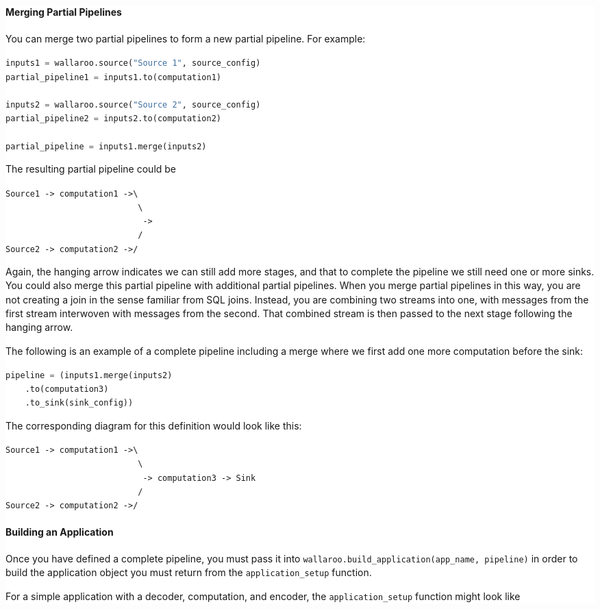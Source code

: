 #### Merging Partial Pipelines

You can merge two partial pipelines to form a new partial pipeline. For example:

```python
inputs1 = wallaroo.source("Source 1", source_config)
partial_pipeline1 = inputs1.to(computation1)

inputs2 = wallaroo.source("Source 2", source_config)
partial_pipeline2 = inputs2.to(computation2)

partial_pipeline = inputs1.merge(inputs2)
```

The resulting partial pipeline could be

```
Source1 -> computation1 ->\
                           \
                            ->
                           /
Source2 -> computation2 ->/
```

Again, the hanging arrow indicates we can still add more stages, and that to complete the pipeline we still need one or more sinks. You could also merge this partial pipeline with additional partial pipelines. When you merge partial pipelines in this way, you are not creating a join in the sense familiar from SQL joins. Instead, you are combining two streams into one, with messages from the first stream interwoven with messages from the second. That combined stream is then passed to the next stage following the hanging arrow.

The following is an example of a complete pipeline including a merge where we first add one more computation before the sink:

```python
pipeline = (inputs1.merge(inputs2)
    .to(computation3)
    .to_sink(sink_config))
```

The corresponding diagram for this definition would look like this:

```
Source1 -> computation1 ->\
                           \
                            -> computation3 -> Sink
                           /
Source2 -> computation2 ->/
```

#### Building an Application

Once you have defined a complete pipeline, you must pass it into `wallaroo.build_application(app_name, pipeline)` in order to build the application object you must return from the `application_setup` function.

For a simple application with a decoder, computation, and encoder, the `application_setup` function might look like
